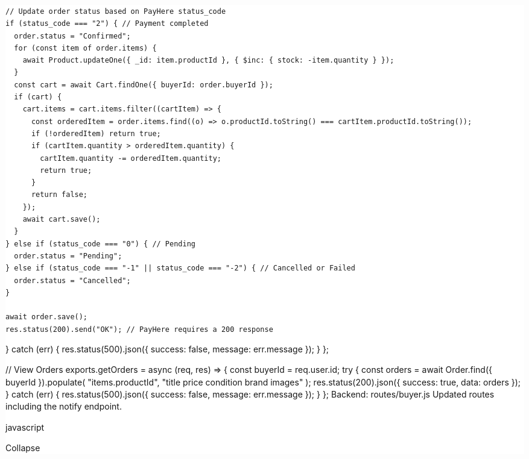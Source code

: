     // Update order status based on PayHere status_code
    if (status_code === "2") { // Payment completed
      order.status = "Confirmed";
      for (const item of order.items) {
        await Product.updateOne({ _id: item.productId }, { $inc: { stock: -item.quantity } });
      }
      const cart = await Cart.findOne({ buyerId: order.buyerId });
      if (cart) {
        cart.items = cart.items.filter((cartItem) => {
          const orderedItem = order.items.find((o) => o.productId.toString() === cartItem.productId.toString());
          if (!orderedItem) return true;
          if (cartItem.quantity > orderedItem.quantity) {
            cartItem.quantity -= orderedItem.quantity;
            return true;
          }
          return false;
        });
        await cart.save();
      }
    } else if (status_code === "0") { // Pending
      order.status = "Pending";
    } else if (status_code === "-1" || status_code === "-2") { // Cancelled or Failed
      order.status = "Cancelled";
    }

    await order.save();
    res.status(200).send("OK"); // PayHere requires a 200 response
  } catch (err) {
    res.status(500).json({ success: false, message: err.message });
  }
};

// View Orders
exports.getOrders = async (req, res) => {
  const buyerId = req.user.id;
  try {
    const orders = await Order.find({ buyerId }).populate(
      "items.productId",
      "title price condition brand images"
    );
    res.status(200).json({ success: true, data: orders });
  } catch (err) {
    res.status(500).json({ success: false, message: err.message });
  }
};
Backend: routes/buyer.js
Updated routes including the notify endpoint.

javascript

Collapse
